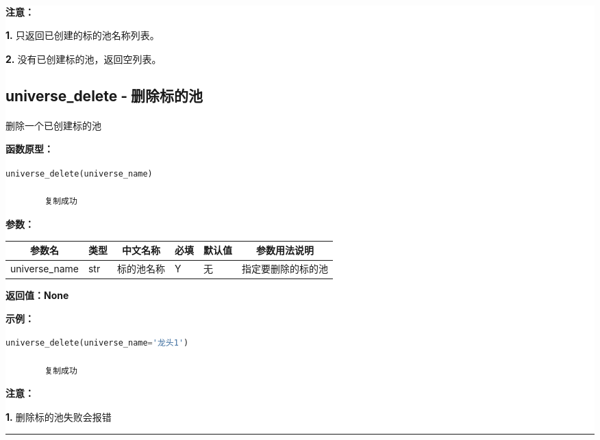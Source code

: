 **注意：**

**1.** 只返回已创建的标的池名称列表。

**2.** 没有已创建标的池，返回空列表。

## universe\_delete - 删除标的池

删除一个已创建标的池

**函数原型：**

```
universe_delete(universe_name)
 
        复制成功
```

**参数：**

| 参数名 | 类型 | 中文名称 | 必填 | 默认值 | 参数用法说明 |
| --- | --- | --- | --- | --- | --- |
| universe\_name | str | 标的池名称 | Y | 无 | 指定要删除的标的池 |

**返回值：None**

**示例：**

```python
universe_delete(universe_name='龙头1')
 
        复制成功
```

**注意：**

**1.** 删除标的池失败会报错

---